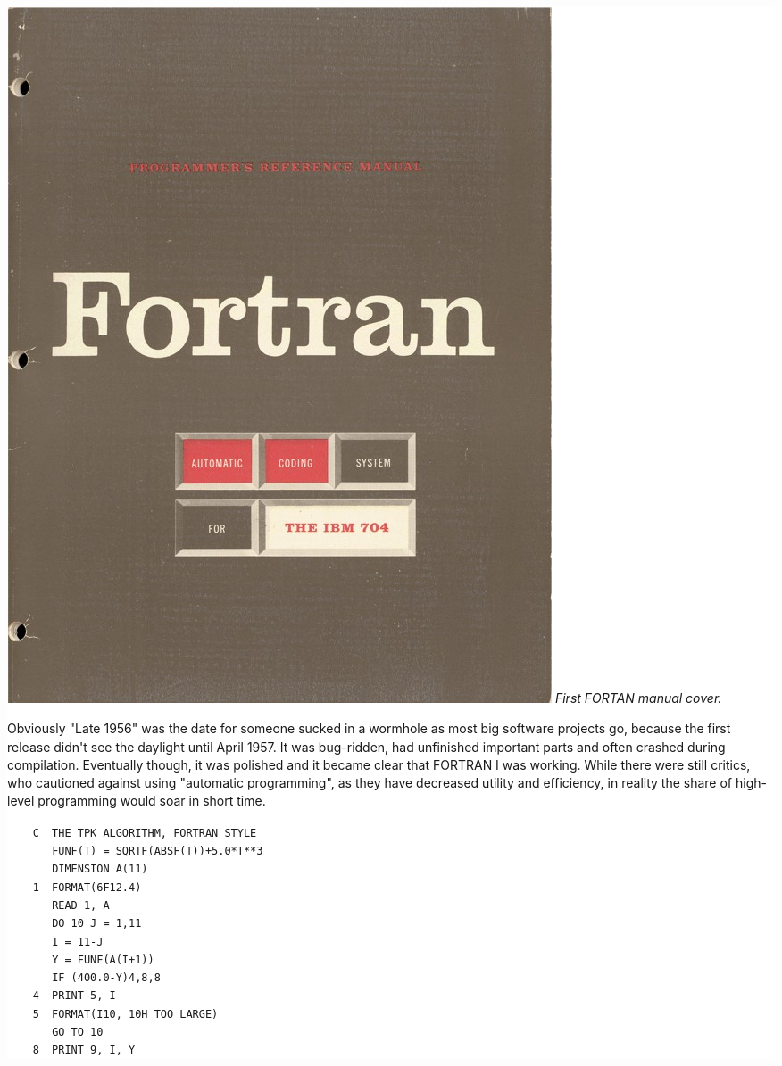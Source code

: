![FORTAN Cover](/images/2014/11/FORTRANCover.jpg)
_First FORTAN manual cover._

Obviously "Late 1956" was the date for someone sucked in a wormhole as most big
software projects go, because the first release didn't see the daylight until
April 1957. It was bug-ridden, had unfinished important parts and often crashed
during compilation. Eventually though, it was polished and it became clear that
FORTRAN I was working. While there were still critics, who cautioned against
using "automatic programming", as they have decreased utility and efficiency, in
reality the share of high-level programming would soar in short time.

```plaintext
    C  THE TPK ALGORITHM, FORTRAN STYLE
       FUNF(T) = SQRTF(ABSF(T))+5.0*T**3
       DIMENSION A(11)
    1  FORMAT(6F12.4)
       READ 1, A
       DO 10 J = 1,11
       I = 11-J
       Y = FUNF(A(I+1))
       IF (400.0-Y)4,8,8
    4  PRINT 5, I
    5  FORMAT(I10, 10H TOO LARGE)
       GO TO 10
    8  PRINT 9, I, Y
```